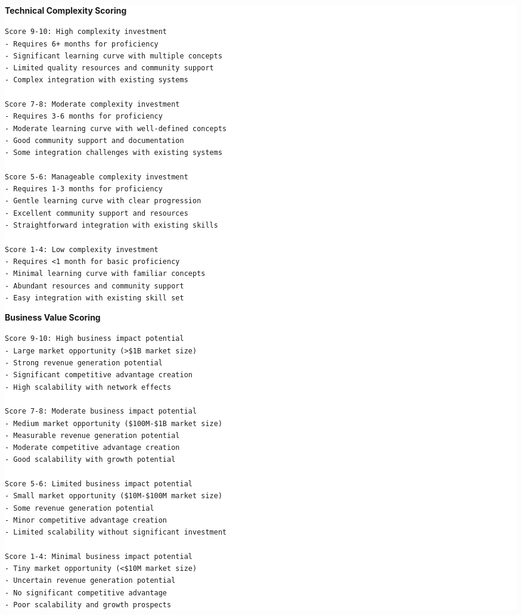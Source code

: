 **Technical Complexity Scoring**
```text
Score 9-10: High complexity investment
- Requires 6+ months for proficiency
- Significant learning curve with multiple concepts
- Limited quality resources and community support
- Complex integration with existing systems

Score 7-8: Moderate complexity investment
- Requires 3-6 months for proficiency
- Moderate learning curve with well-defined concepts
- Good community support and documentation
- Some integration challenges with existing systems

Score 5-6: Manageable complexity investment
- Requires 1-3 months for proficiency
- Gentle learning curve with clear progression
- Excellent community support and resources
- Straightforward integration with existing skills

Score 1-4: Low complexity investment
- Requires <1 month for basic proficiency
- Minimal learning curve with familiar concepts
- Abundant resources and community support
- Easy integration with existing skill set
```

**Business Value Scoring**
```text
Score 9-10: High business impact potential
- Large market opportunity (>$1B market size)
- Strong revenue generation potential
- Significant competitive advantage creation
- High scalability with network effects

Score 7-8: Moderate business impact potential
- Medium market opportunity ($100M-$1B market size)
- Measurable revenue generation potential
- Moderate competitive advantage creation
- Good scalability with growth potential

Score 5-6: Limited business impact potential
- Small market opportunity ($10M-$100M market size)
- Some revenue generation potential
- Minor competitive advantage creation
- Limited scalability without significant investment

Score 1-4: Minimal business impact potential
- Tiny market opportunity (<$10M market size)
- Uncertain revenue generation potential
- No significant competitive advantage
- Poor scalability and growth prospects
```
